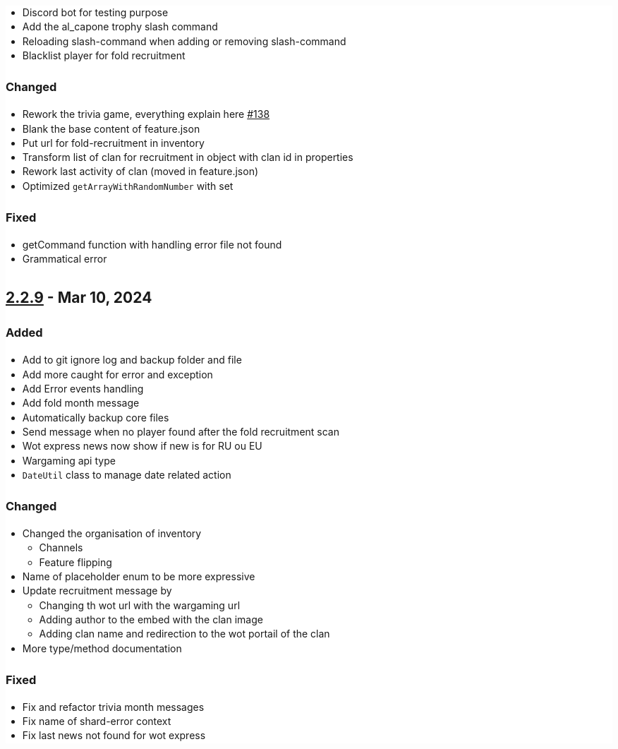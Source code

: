 -   Discord bot for testing purpose
-   Add the al_capone trophy slash command
-   Reloading slash-command when adding or removing slash-command
-   Blacklist player for fold recruitment

### Changed

-   Rework the trivia game, everything explain here [#138](https://github.com/Glassait/FOLD_Bot/issues/138)
-   Blank the base content of feature.json
-   Put url for fold-recruitment in inventory
-   Transform list of clan for recruitment in object with clan id in properties
-   Rework last activity of clan (moved in feature.json)
-   Optimized `getArrayWithRandomNumber` with set

### Fixed

-   getCommand function with handling error file not found
-   Grammatical error

## [2.2.9] - Mar 10, 2024

### Added

-   Add to git ignore log and backup folder and file
-   Add more caught for error and exception
-   Add Error events handling
-   Add fold month message
-   Automatically backup core files
-   Send message when no player found after the fold recruitment scan
-   Wot express news now show if new is for RU ou EU
-   Wargaming api type
-   `DateUtil` class to manage date related action

### Changed

-   Changed the organisation of inventory
    -   Channels
    -   Feature flipping
-   Name of placeholder enum to be more expressive
-   Update recruitment message by
    -   Changing th wot url with the wargaming url
    -   Adding author to the embed with the clan image
    -   Adding clan name and redirection to the wot portail of the clan
-   More type/method documentation

### Fixed

-   Fix and refactor trivia month messages
-   Fix name of shard-error context
-   Fix last news not found for wot express


[3.2.0]: https://github.com/Glassait/FOLD_Bot/compare/v3.1.1-1...v3.2.0-13
[3.1.1]: https://github.com/Glassait/FOLD_Bot/compare/v3.1.0-10...v3.1.1-1
[3.1.0]: https://github.com/Glassait/FOLD_Bot/compare/v3.0.0-2...v3.1.0-10
[3.0.0]: https://github.com/Glassait/FOLD_Bot/compare/v2.3.0-6...v3.0.0-2
[2.3.0]: https://github.com/Glassait/FOLD_Bot/compare/v2.2.10-6...v2.3.0-5
[2.2.10]: https://github.com/Glassait/FOLD_Bot/compare/v2.2.9-8...v2.2.10-6
[2.2.9]: https://github.com/Glassait/FOLD_Bot/compare/v2.2.8-4...v2.2.9-8
[2.2.8]: https://github.com/Glassait/FOLD_Bot/compare/v2.2.7-8...v2.2.8-4
[2.2.7]: https://github.com/Glassait/FOLD_Bot/compare/v2.2.6-5...v2.2.7-8
[2.2.6]: https://github.com/Glassait/FOLD_Bot/compare/v2.2.5-0...v2.2.6-5
[2.2.5]: https://github.com/Glassait/FOLD_Bot/compare/v2.2.4-3...v2.2.5-0
[2.2.4]: https://github.com/Glassait/FOLD_Bot/compare/v2.2.3-0...v2.2.4-3
[2.2.3]: https://github.com/Glassait/FOLD_Bot/compare/v2.2.2-0...v2.2.3-0
[2.2.2]: https://github.com/Glassait/FOLD_Bot/compare/v2.2.1-3...v2.2.2-0
[2.2.1]: https://github.com/Glassait/FOLD_Bot/compare/v2.2.0-1...v2.2.1-3
[2.2.0]: https://github.com/Glassait/FOLD_Bot/compare/v2.1.0-9...v2.2.0-1
[2.1.0]: https://github.com/Glassait/FOLD_Bot/compare/v2.0.1-1...v2.1.0-9
[2.0.1]: https://github.com/Glassait/FOLD_Bot/compare/v2.0.0-4...v2.0.1-1
[2.0.0]: https://github.com/Glassait/FOLD_Bot/compare/v1.2.1...v2.0.0-4
[1.2.1]: https://github.com/Glassait/FOLD_Bot/compare/v1.2.0...v1.2.1
[1.2.0]: https://github.com/Glassait/FOLD_Bot/compare/v1.1.1...v1.2.0
[1.1.1]: https://github.com/Glassait/FOLD_Bot/compare/v1.1.0...v1.1.1
[1.1.0]: https://github.com/Glassait/FOLD_Bot/compare/v1.0.5...v1.1.0
[1.0.5]: https://github.com/Glassait/FOLD_Bot/compare/v1.0.4...v1.0.5
[1.0.4]: https://github.com/Glassait/FOLD_Bot/compare/v1.0.3...v1.0.4
[1.0.3]: https://github.com/Glassait/FOLD_Bot/compare/v1.0.2...v1.0.3
[1.0.2]: https://github.com/Glassait/FOLD_Bot/compare/v1.0.1...v1.0.2
[1.0.1]: https://github.com/Glassait/FOLD_Bot/commits/v1.0.1